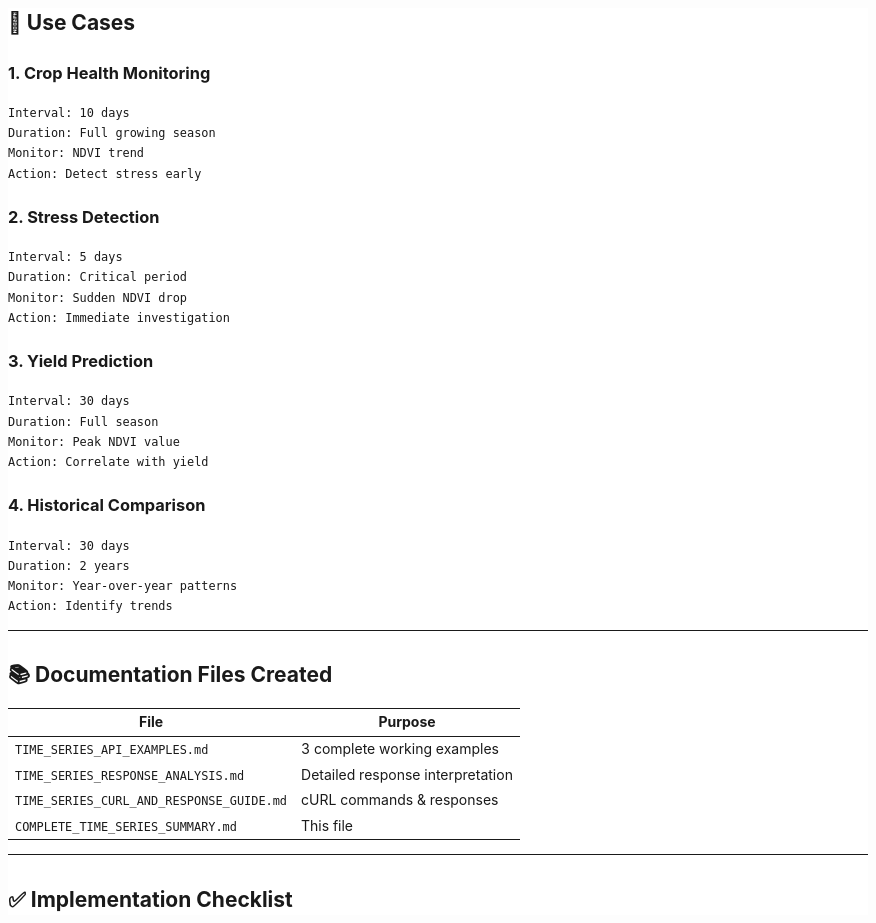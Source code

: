 
## 🚀 Use Cases

### 1. Crop Health Monitoring
```
Interval: 10 days
Duration: Full growing season
Monitor: NDVI trend
Action: Detect stress early
```

### 2. Stress Detection
```
Interval: 5 days
Duration: Critical period
Monitor: Sudden NDVI drop
Action: Immediate investigation
```

### 3. Yield Prediction
```
Interval: 30 days
Duration: Full season
Monitor: Peak NDVI value
Action: Correlate with yield
```

### 4. Historical Comparison
```
Interval: 30 days
Duration: 2 years
Monitor: Year-over-year patterns
Action: Identify trends
```

---

## 📚 Documentation Files Created

| File | Purpose |
|------|---------|
| `TIME_SERIES_API_EXAMPLES.md` | 3 complete working examples |
| `TIME_SERIES_RESPONSE_ANALYSIS.md` | Detailed response interpretation |
| `TIME_SERIES_CURL_AND_RESPONSE_GUIDE.md` | cURL commands & responses |
| `COMPLETE_TIME_SERIES_SUMMARY.md` | This file |

---

## ✅ Implementation Checklist
